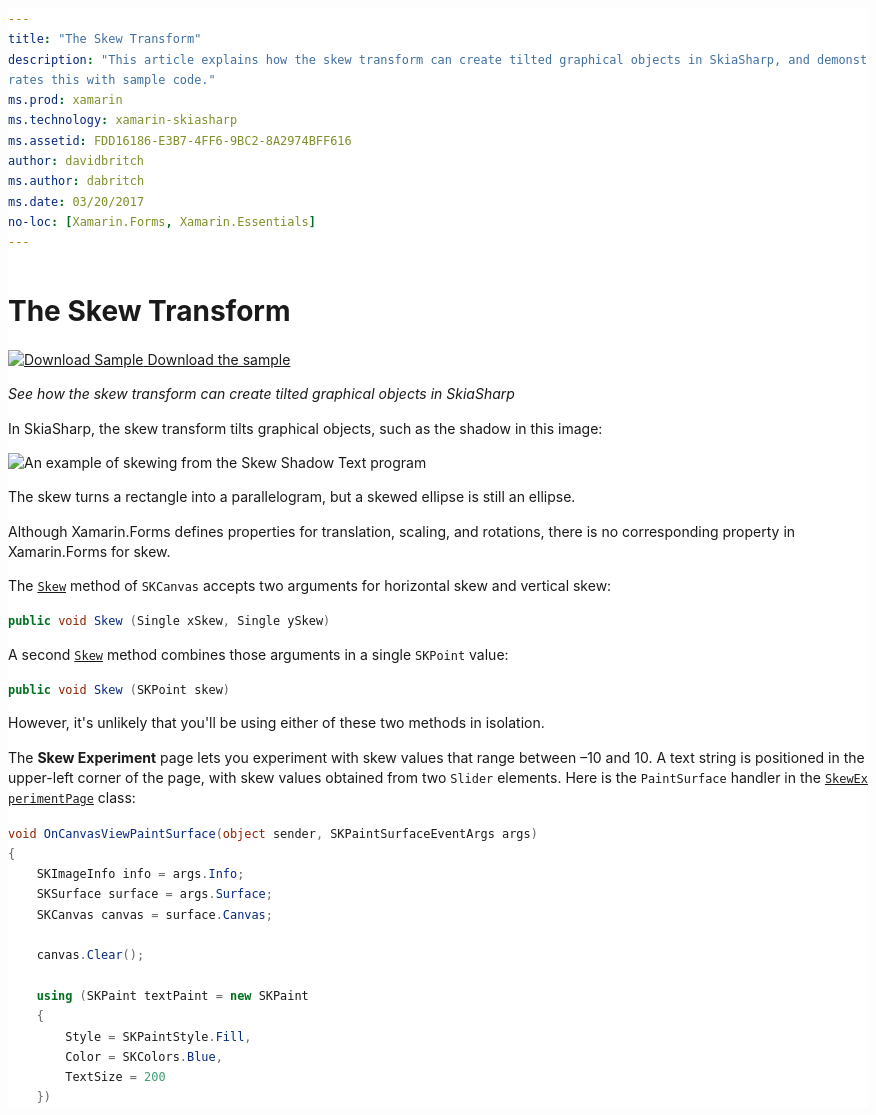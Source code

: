 ```yaml
---
title: "The Skew Transform"
description: "This article explains how the skew transform can create tilted graphical objects in SkiaSharp, and demonstrates this with sample code."
ms.prod: xamarin
ms.technology: xamarin-skiasharp
ms.assetid: FDD16186-E3B7-4FF6-9BC2-8A2974BFF616
author: davidbritch
ms.author: dabritch
ms.date: 03/20/2017
no-loc: [Xamarin.Forms, Xamarin.Essentials]
---
```


# The Skew Transform

[![Download Sample](~/media/shared/download.png) Download the sample](https://docs.microsoft.com/samples/xamarin/xamarin-forms-samples/skiasharpforms-demos)

_See how the skew transform can create tilted graphical objects in SkiaSharp_

In SkiaSharp, the skew transform tilts graphical objects, such as the shadow in this image:

![An example of skewing from the Skew Shadow Text program](skew-images/skewexample.png)

The skew turns a rectangle into a parallelogram, but a skewed ellipse is still an ellipse.

Although Xamarin.Forms defines properties for translation, scaling, and rotations, there is no corresponding property in Xamarin.Forms for skew.

The [`Skew`](xref:SkiaSharp.SKCanvas.Skew(System.Single,System.Single)) method of `SKCanvas` accepts two arguments for horizontal skew and vertical skew:

```csharp
public void Skew (Single xSkew, Single ySkew)
```

A second [`Skew`](xref:SkiaSharp.SKCanvas.Skew(SkiaSharp.SKPoint)) method combines those arguments in a single `SKPoint` value:

```csharp
public void Skew (SKPoint skew)
```

However, it's unlikely that you'll be using either of these two methods in isolation.

The **Skew Experiment** page lets you experiment with skew values that range between –10 and 10. A text string is positioned in the upper-left corner of the page, with skew values obtained from two `Slider` elements. Here is the `PaintSurface` handler in the [`SkewExperimentPage`](https://github.com/xamarin/xamarin-forms-samples/blob/master/SkiaSharpForms/Demos/Demos/SkiaSharpFormsDemos/Transforms/SkewExperimentPage.xaml.cs) class:

```csharp
void OnCanvasViewPaintSurface(object sender, SKPaintSurfaceEventArgs args)
{
    SKImageInfo info = args.Info;
    SKSurface surface = args.Surface;
    SKCanvas canvas = surface.Canvas;

    canvas.Clear();

    using (SKPaint textPaint = new SKPaint
    {
        Style = SKPaintStyle.Fill,
        Color = SKColors.Blue,
        TextSize = 200
    })
```